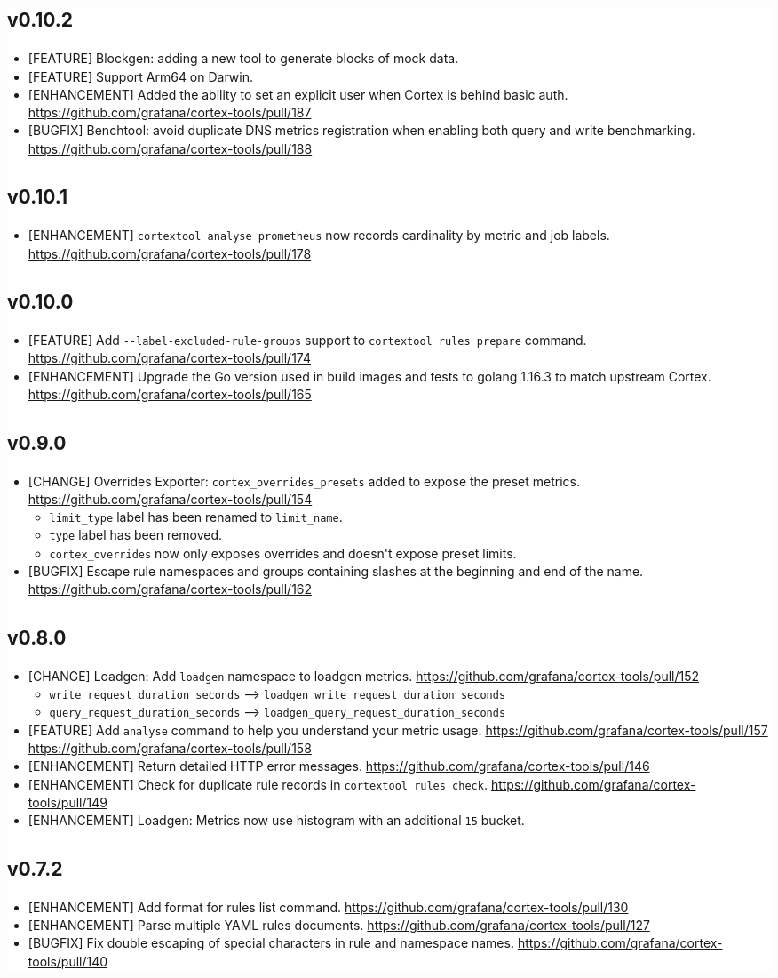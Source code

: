 ## v0.10.2

* [FEATURE] Blockgen: adding a new tool to generate blocks of mock data.
* [FEATURE] Support Arm64 on Darwin.
* [ENHANCEMENT] Added the ability to set an explicit user when Cortex is behind basic auth. https://github.com/grafana/cortex-tools/pull/187
* [BUGFIX] Benchtool: avoid duplicate DNS metrics registration when enabling both query and write benchmarking. https://github.com/grafana/cortex-tools/pull/188

## v0.10.1

* [ENHANCEMENT] `cortextool analyse prometheus` now records cardinality by metric and job labels. https://github.com/grafana/cortex-tools/pull/178

## v0.10.0

* [FEATURE] Add `--label-excluded-rule-groups` support to `cortextool rules prepare` command. https://github.com/grafana/cortex-tools/pull/174
* [ENHANCEMENT] Upgrade the Go version used in build images and tests to golang 1.16.3 to match upstream Cortex. https://github.com/grafana/cortex-tools/pull/165

## v0.9.0

* [CHANGE] Overrides Exporter: `cortex_overrides_presets` added to expose the preset metrics. https://github.com/grafana/cortex-tools/pull/154
  * `limit_type` label has been renamed to `limit_name`.
  * `type` label has been removed.
  * `cortex_overrides` now only exposes overrides and doesn't expose preset limits.
* [BUGFIX] Escape rule namespaces and groups containing slashes at the beginning and end of the name. https://github.com/grafana/cortex-tools/pull/162

## v0.8.0

* [CHANGE] Loadgen: Add `loadgen` namespace to loadgen metrics. https://github.com/grafana/cortex-tools/pull/152
  * `write_request_duration_seconds` --> `loadgen_write_request_duration_seconds`
  * `query_request_duration_seconds` --> `loadgen_query_request_duration_seconds`
* [FEATURE] Add `analyse` command to help you understand your metric usage. https://github.com/grafana/cortex-tools/pull/157 https://github.com/grafana/cortex-tools/pull/158
* [ENHANCEMENT] Return detailed HTTP error messages. https://github.com/grafana/cortex-tools/pull/146
* [ENHANCEMENT] Check for duplicate rule records in `cortextool rules check`. https://github.com/grafana/cortex-tools/pull/149
* [ENHANCEMENT] Loadgen: Metrics now use histogram with an additional `15` bucket.

## v0.7.2

* [ENHANCEMENT] Add format for rules list command. https://github.com/grafana/cortex-tools/pull/130
* [ENHANCEMENT] Parse multiple YAML rules documents. https://github.com/grafana/cortex-tools/pull/127
* [BUGFIX] Fix double escaping of special characters in rule and namespace names. https://github.com/grafana/cortex-tools/pull/140
